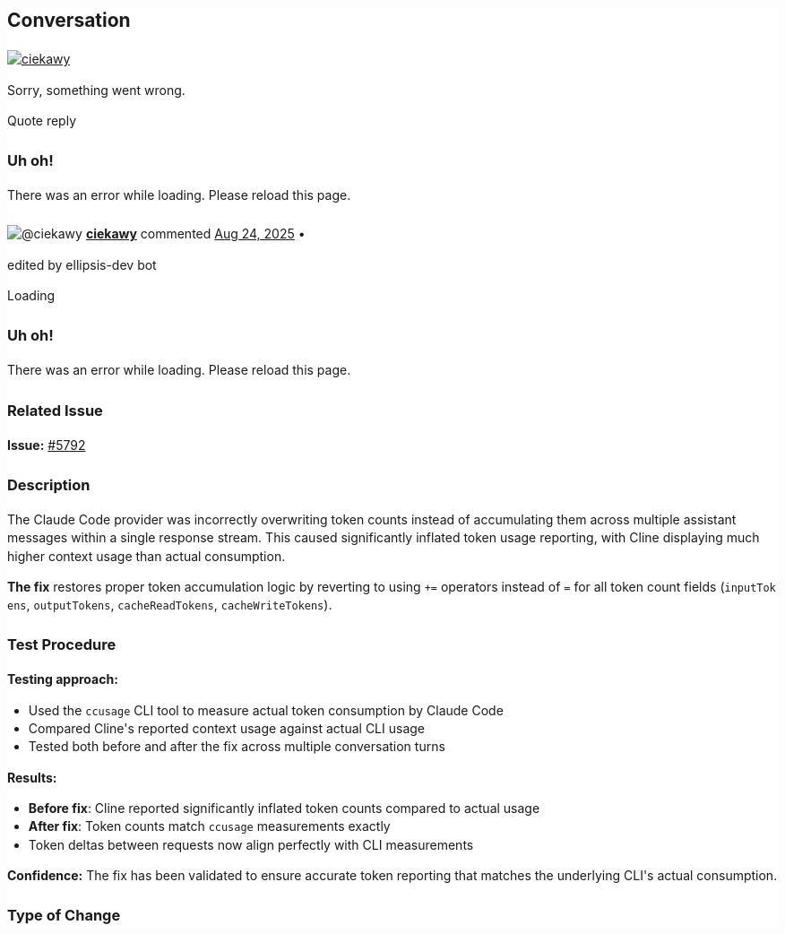 ## Conversation

[![ciekawy](https://avatars.githubusercontent.com/u/2847952?s=60&v=4)](https://github.com/ciekawy)

Sorry, something went wrong.

Quote reply

### Uh oh!

There was an error while loading. Please reload this page.

### 

![@ciekawy](https://avatars.githubusercontent.com/u/2847952?s=48&v=4) **[ciekawy](https://github.com/ciekawy)** commented [Aug 24, 2025](https://github.com/cline/cline/pull/5793#issue-3349315014) •

edited by ellipsis-dev bot

Loading

### Uh oh!

There was an error while loading. Please reload this page.

### Related Issue

**Issue:** [#5792](https://github.com/cline/cline/issues/5792)

### Description

The Claude Code provider was incorrectly overwriting token counts instead of accumulating them across multiple assistant messages within a single response stream. This caused significantly inflated token usage reporting, with Cline displaying much higher context usage than actual consumption.

**The fix** restores proper token accumulation logic by reverting to using `+=` operators instead of `=` for all token count fields (`inputTokens`, `outputTokens`, `cacheReadTokens`, `cacheWriteTokens`).

### Test Procedure

**Testing approach:**

-   Used the `ccusage` CLI tool to measure actual token consumption by Claude Code
-   Compared Cline's reported context usage against actual CLI usage
-   Tested both before and after the fix across multiple conversation turns

**Results:**

-   **Before fix**: Cline reported significantly inflated token counts compared to actual usage
-   **After fix**: Token counts match `ccusage` measurements exactly
-   Token deltas between requests now align perfectly with CLI measurements

**Confidence:** The fix has been validated to ensure accurate token reporting that matches the underlying CLI's actual consumption.

### Type of Change
